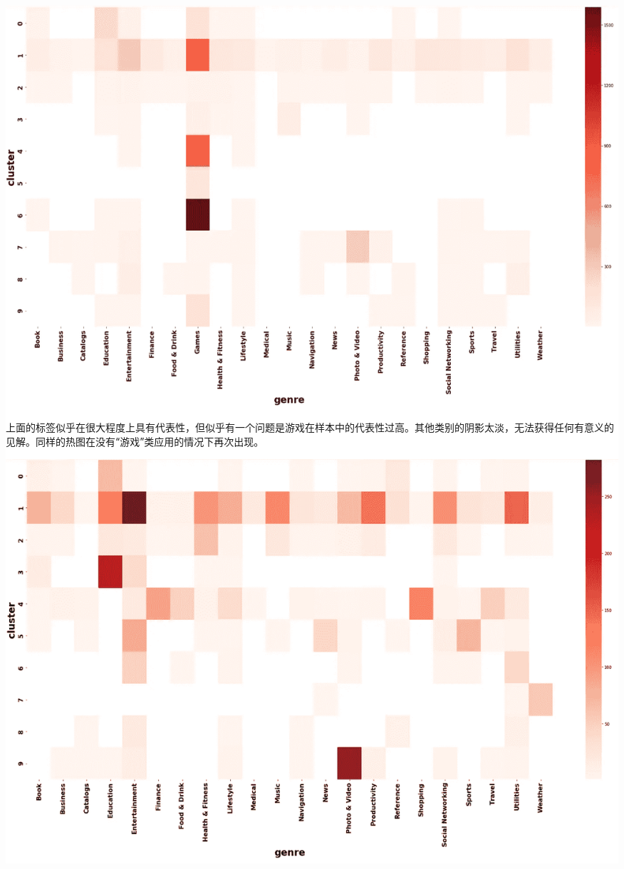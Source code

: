![](img/89f7dfcd8680ec50bbcabd5c1ce84261.png)

上面的标签似乎在很大程度上具有代表性，但似乎有一个问题是游戏在样本中的代表性过高。其他类别的阴影太淡，无法获得任何有意义的见解。同样的热图在没有“游戏”类应用的情况下再次出现。

![](img/5ef927bd2e9a86ba114f6d4a8e253681.png)

